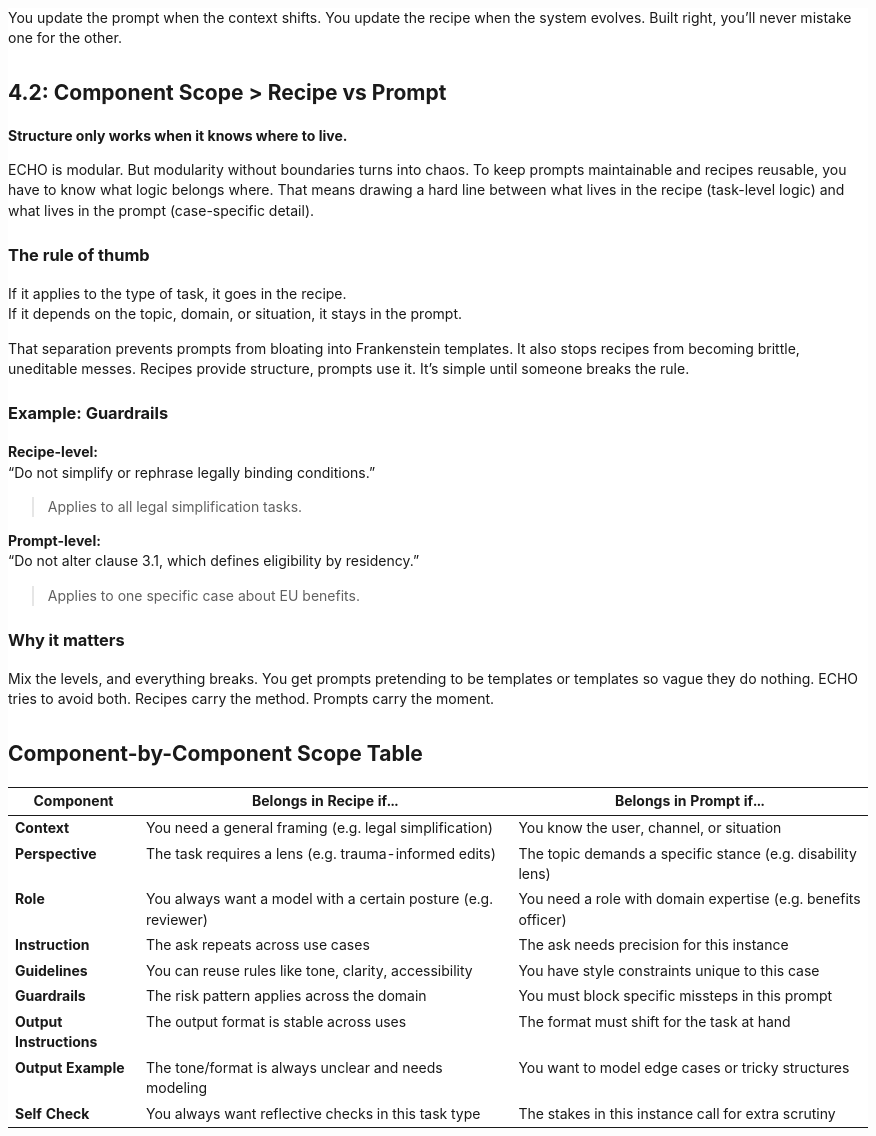 You update the prompt when the context shifts. You update the recipe when the system evolves. Built right, you’ll never mistake one for the other.

## 4.2: Component Scope > Recipe vs Prompt

**Structure only works when it knows where to live.**

ECHO is modular. But modularity without boundaries turns into chaos. To keep prompts maintainable and recipes reusable, you have to know what logic belongs where. That means drawing a hard line between what lives in the recipe (task-level logic) and what lives in the prompt (case-specific detail).

### The rule of thumb

If it applies to the type of task, it goes in the recipe.  
If it depends on the topic, domain, or situation, it stays in the prompt.

That separation prevents prompts from bloating into Frankenstein templates. It also stops recipes from becoming brittle, uneditable messes. Recipes provide structure, prompts use it. It’s simple until someone breaks the rule.

### Example: Guardrails

**Recipe-level:**  
“Do not simplify or rephrase legally binding conditions.”  
> Applies to all legal simplification tasks.

**Prompt-level:**  
“Do not alter clause 3.1, which defines eligibility by residency.”  
> Applies to one specific case about EU benefits.

### Why it matters

Mix the levels, and everything breaks. You get prompts pretending to be templates or templates so vague they do nothing. ECHO tries to avoid both. Recipes carry the method. Prompts carry the moment.


## Component-by-Component Scope Table

| **Component**         | **Belongs in Recipe if...**                                          | **Belongs in Prompt if...**                                       |
|-----------------------|----------------------------------------------------------------------|-------------------------------------------------------------------|
| **Context**           | You need a general framing (e.g. legal simplification)               | You know the user, channel, or situation                          |
| **Perspective**       | The task requires a lens (e.g. trauma-informed edits)                | The topic demands a specific stance (e.g. disability lens)        |
| **Role**              | You always want a model with a certain posture (e.g. reviewer)       | You need a role with domain expertise (e.g. benefits officer)     |
| **Instruction**       | The ask repeats across use cases                                     | The ask needs precision for this instance                         |
| **Guidelines**        | You can reuse rules like tone, clarity, accessibility                | You have style constraints unique to this case                    |
| **Guardrails**        | The risk pattern applies across the domain                           | You must block specific missteps in this prompt                   |
| **Output Instructions** | The output format is stable across uses                            | The format must shift for the task at hand                        |
| **Output Example**    | The tone/format is always unclear and needs modeling                 | You want to model edge cases or tricky structures                 |
| **Self Check**        | You always want reflective checks in this task type                  | The stakes in this instance call for extra scrutiny               |
